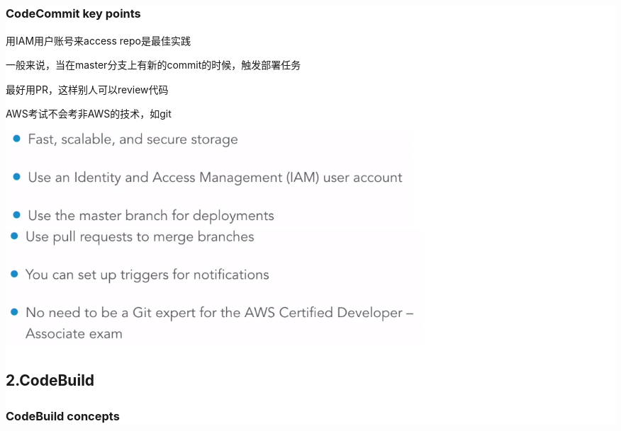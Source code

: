 

### CodeCommit key points

用IAM用户账号来access repo是最佳实践

一般来说，当在master分支上有新的commit的时候，触发部署任务

最好用PR，这样别人可以review代码

AWS考试不会考非AWS的技术，如git

<img src="Deploy_an_App_to_the_Cloud.assets/image-20200102151308402.png" alt="image-20200102151308402" style="zoom:67%;" />



<img src="Deploy_an_App_to_the_Cloud.assets/image-20200102151459282.png" alt="image-20200102151459282" style="zoom:67%;" />



## 2.CodeBuild

### CodeBuild concepts
